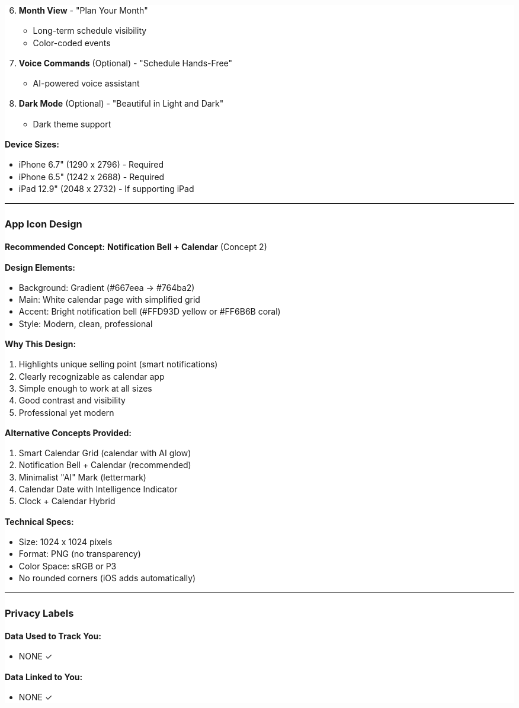 6. **Month View** - "Plan Your Month"
   - Long-term schedule visibility
   - Color-coded events

7. **Voice Commands** (Optional) - "Schedule Hands-Free"
   - AI-powered voice assistant

8. **Dark Mode** (Optional) - "Beautiful in Light and Dark"
   - Dark theme support

**Device Sizes:**
- iPhone 6.7" (1290 x 2796) - Required
- iPhone 6.5" (1242 x 2688) - Required
- iPad 12.9" (2048 x 2732) - If supporting iPad

---

### App Icon Design

**Recommended Concept:**
**Notification Bell + Calendar** (Concept 2)

**Design Elements:**
- Background: Gradient (#667eea → #764ba2)
- Main: White calendar page with simplified grid
- Accent: Bright notification bell (#FFD93D yellow or #FF6B6B coral)
- Style: Modern, clean, professional

**Why This Design:**
1. Highlights unique selling point (smart notifications)
2. Clearly recognizable as calendar app
3. Simple enough to work at all sizes
4. Good contrast and visibility
5. Professional yet modern

**Alternative Concepts Provided:**
1. Smart Calendar Grid (calendar with AI glow)
2. Notification Bell + Calendar (recommended)
3. Minimalist "AI" Mark (lettermark)
4. Calendar Date with Intelligence Indicator
5. Clock + Calendar Hybrid

**Technical Specs:**
- Size: 1024 x 1024 pixels
- Format: PNG (no transparency)
- Color Space: sRGB or P3
- No rounded corners (iOS adds automatically)

---

### Privacy Labels

**Data Used to Track You:**
- NONE ✓

**Data Linked to You:**
- NONE ✓
